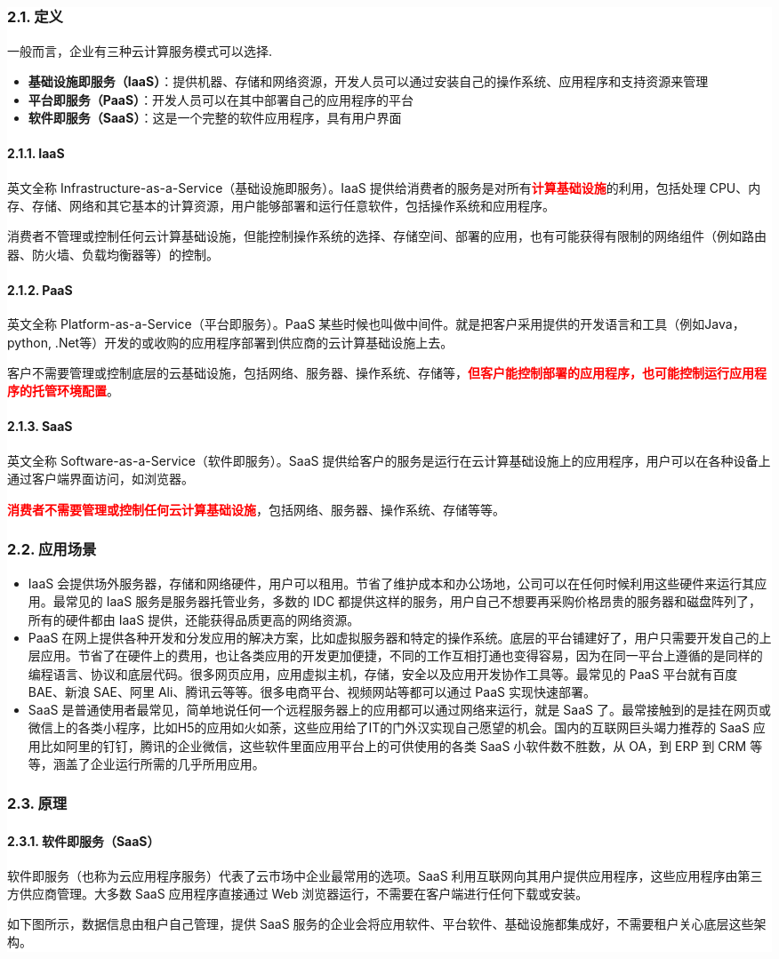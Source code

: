 ### 2.1. 定义

一般而言，企业有三种云计算服务模式可以选择.

- **基础设施即服务（IaaS）**：提供机器、存储和网络资源，开发人员可以通过安装自己的操作系统、应用程序和支持资源来管理
- **平台即服务（PaaS）**：开发人员可以在其中部署自己的应用程序的平台
- **软件即服务（SaaS）**：这是一个完整的软件应用程序，具有用户界面

#### 2.1.1. IaaS

英文全称 Infrastructure-as-a-Service（基础设施即服务）。IaaS 提供给消费者的服务是对所有<font color=red>**计算基础设施**</font>的利用，包括处理 CPU、内存、存储、网络和其它基本的计算资源，用户能够部署和运行任意软件，包括操作系统和应用程序。

消费者不管理或控制任何云计算基础设施，但能控制操作系统的选择、存储空间、部署的应用，也有可能获得有限制的网络组件（例如路由器、防火墙、负载均衡器等）的控制。

#### 2.1.2. PaaS

英文全称 Platform-as-a-Service（平台即服务）。PaaS 某些时候也叫做中间件。就是把客户采用提供的开发语言和工具（例如Java，python, .Net等）开发的或收购的应用程序部署到供应商的云计算基础设施上去。

客户不需要管理或控制底层的云基础设施，包括网络、服务器、操作系统、存储等，<font color=red>**但客户能控制部署的应用程序，也可能控制运行应用程序的托管环境配置**</font>。

#### 2.1.3. SaaS

英文全称 Software-as-a-Service（软件即服务）。SaaS 提供给客户的服务是运行在云计算基础设施上的应用程序，用户可以在各种设备上通过客户端界面访问，如浏览器。

<font color=red>**消费者不需要管理或控制任何云计算基础设施**</font>，包括网络、服务器、操作系统、存储等等。

### 2.2. 应用场景

- IaaS 会提供场外服务器，存储和网络硬件，用户可以租用。节省了维护成本和办公场地，公司可以在任何时候利用这些硬件来运行其应用。最常见的 IaaS 服务是服务器托管业务，多数的 IDC 都提供这样的服务，用户自己不想要再采购价格昂贵的服务器和磁盘阵列了，所有的硬件都由 IaaS 提供，还能获得品质更高的网络资源。
- PaaS 在网上提供各种开发和分发应用的解决方案，比如虚拟服务器和特定的操作系统。底层的平台铺建好了，用户只需要开发自己的上层应用。节省了在硬件上的费用，也让各类应用的开发更加便捷，不同的工作互相打通也变得容易，因为在同一平台上遵循的是同样的编程语言、协议和底层代码。很多网页应用，应用虚拟主机，存储，安全以及应用开发协作工具等。最常见的 PaaS 平台就有百度 BAE、新浪 SAE、阿里 Ali、腾讯云等等。很多电商平台、视频网站等都可以通过 PaaS 实现快速部署。
- SaaS 是普通使用者最常见，简单地说任何一个远程服务器上的应用都可以通过网络来运行，就是 SaaS 了。最常接触到的是挂在网页或微信上的各类小程序，比如H5的应用如火如荼，这些应用给了IT的门外汉实现自己愿望的机会。国内的互联网巨头竭力推荐的 SaaS 应用比如阿里的钉钉，腾讯的企业微信，这些软件里面应用平台上的可供使用的各类 SaaS 小软件数不胜数，从 OA，到 ERP 到 CRM 等等，涵盖了企业运行所需的几乎所用应用。

### 2.3. 原理

#### 2.3.1. 软件即服务（SaaS）

软件即服务（也称为云应用程序服务）代表了云市场中企业最常用的选项。SaaS 利用互联网向其用户提供应用程序，这些应用程序由第三方供应商管理。大多数 SaaS 应用程序直接通过 Web 浏览器运行，不需要在客户端进行任何下载或安装。

如下图所示，数据信息由租户自己管理，提供 SaaS 服务的企业会将应用软件、平台软件、基础设施都集成好，不需要租户关心底层这些架构。
